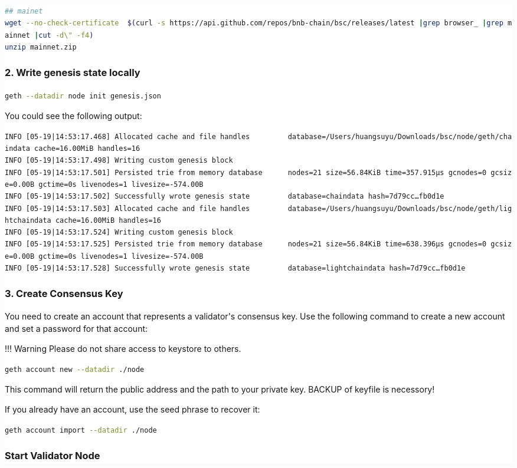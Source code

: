 ```bash
## mainet
wget --no-check-certificate  $(curl -s https://api.github.com/repos/bnb-chain/bsc/releases/latest |grep browser_ |grep mainnet |cut -d\" -f4)
unzip mainnet.zip
```

### 2. Write genesis state locally

```bash
geth --datadir node init genesis.json
```

You could see the following output:

```
INFO [05-19|14:53:17.468] Allocated cache and file handles         database=/Users/huangsuyu/Downloads/bsc/node/geth/chaindata cache=16.00MiB handles=16
INFO [05-19|14:53:17.498] Writing custom genesis block
INFO [05-19|14:53:17.501] Persisted trie from memory database      nodes=21 size=56.84KiB time=357.915µs gcnodes=0 gcsize=0.00B gctime=0s livenodes=1 livesize=-574.00B
INFO [05-19|14:53:17.502] Successfully wrote genesis state         database=chaindata hash=7d79cc…fb0d1e
INFO [05-19|14:53:17.503] Allocated cache and file handles         database=/Users/huangsuyu/Downloads/bsc/node/geth/lightchaindata cache=16.00MiB handles=16
INFO [05-19|14:53:17.524] Writing custom genesis block
INFO [05-19|14:53:17.525] Persisted trie from memory database      nodes=21 size=56.84KiB time=638.396µs gcnodes=0 gcsize=0.00B gctime=0s livenodes=1 livesize=-574.00B
INFO [05-19|14:53:17.528] Successfully wrote genesis state         database=lightchaindata hash=7d79cc…fb0d1e
```


### 3. Create Consensus Key

You need to create an account that represents a validator's consensus key. Use the following command to create a new account and set a password for that account:


!!! Warning
	Please do not share access to keystore to others.


```bash
geth account new --datadir ./node
```

This command will return the public address and the path to your private key. BACKUP of keyfile is necessory!

If you already have an account, use the seed phrase to recover it:

```bash
geth account import --datadir ./node
```

### Start Validator Node
